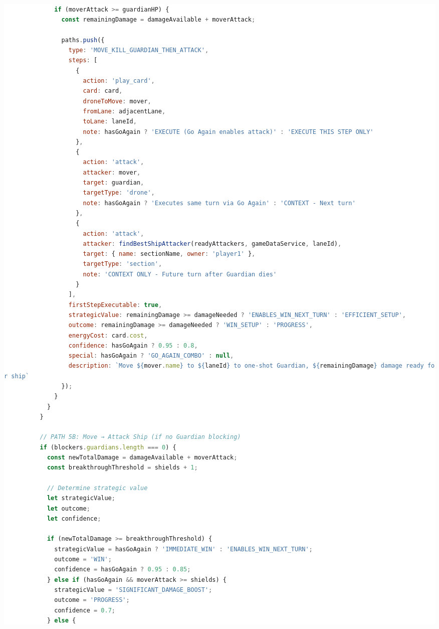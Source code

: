 ```javascript
              if (moverAttack >= guardianHP) {
                const remainingDamage = damageAvailable + moverAttack;

                paths.push({
                  type: 'MOVE_KILL_GUARDIAN_THEN_ATTACK',
                  steps: [
                    {
                      action: 'play_card',
                      card: card,
                      droneToMove: mover,
                      fromLane: adjacentLane,
                      toLane: laneId,
                      note: hasGoAgain ? 'EXECUTE (Go Again enables attack)' : 'EXECUTE THIS STEP ONLY'
                    },
                    {
                      action: 'attack',
                      attacker: mover,
                      target: guardian,
                      targetType: 'drone',
                      note: hasGoAgain ? 'Executes same turn via Go Again' : 'CONTEXT - Next turn'
                    },
                    {
                      action: 'attack',
                      attacker: findBestShipAttacker(readyAttackers, gameDataService, laneId),
                      target: { name: sectionName, owner: 'player1' },
                      targetType: 'section',
                      note: 'CONTEXT ONLY - Future turn after Guardian dies'
                    }
                  ],
                  firstStepExecutable: true,
                  strategicValue: remainingDamage >= damageNeeded ? 'ENABLES_WIN_NEXT_TURN' : 'EFFICIENT_SETUP',
                  outcome: remainingDamage >= damageNeeded ? 'WIN_SETUP' : 'PROGRESS',
                  energyCost: card.cost,
                  confidence: hasGoAgain ? 0.95 : 0.8,
                  special: hasGoAgain ? 'GO_AGAIN_COMBO' : null,
                  description: `Move ${mover.name} to ${laneId} to one-shot Guardian, ${remainingDamage} damage ready for ship`
                });
              }
            }
          }

          // PATH 5B: Move → Attack Ship (if no Guardian blocking)
          if (blockers.guardians.length === 0) {
            const newTotalDamage = damageAvailable + moverAttack;
            const breakthroughThreshold = shields + 1;

            // Determine strategic value
            let strategicValue;
            let outcome;
            let confidence;

            if (newTotalDamage >= breakthroughThreshold) {
              strategicValue = hasGoAgain ? 'IMMEDIATE_WIN' : 'ENABLES_WIN_NEXT_TURN';
              outcome = 'WIN';
              confidence = hasGoAgain ? 0.95 : 0.85;
            } else if (hasGoAgain && moverAttack >= shields) {
              strategicValue = 'SIGNIFICANT_DAMAGE_BOOST';
              outcome = 'PROGRESS';
              confidence = 0.7;
            } else {
```